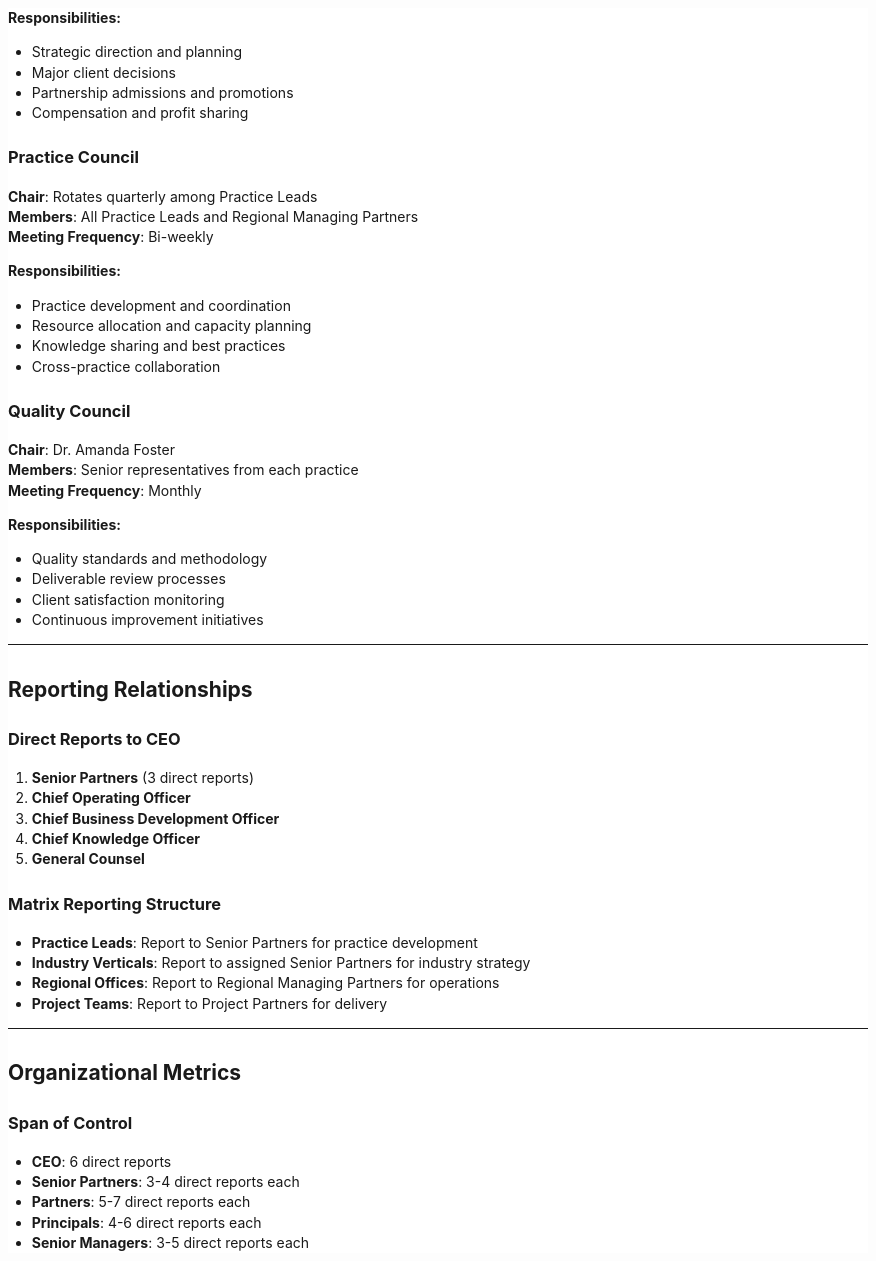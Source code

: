 **Responsibilities:**
- Strategic direction and planning
- Major client decisions
- Partnership admissions and promotions
- Compensation and profit sharing

### Practice Council
**Chair**: Rotates quarterly among Practice Leads  
**Members**: All Practice Leads and Regional Managing Partners  
**Meeting Frequency**: Bi-weekly  

**Responsibilities:**
- Practice development and coordination
- Resource allocation and capacity planning
- Knowledge sharing and best practices
- Cross-practice collaboration

### Quality Council
**Chair**: Dr. Amanda Foster  
**Members**: Senior representatives from each practice  
**Meeting Frequency**: Monthly  

**Responsibilities:**
- Quality standards and methodology
- Deliverable review processes
- Client satisfaction monitoring
- Continuous improvement initiatives

---

## Reporting Relationships

### Direct Reports to CEO
1. **Senior Partners** (3 direct reports)
2. **Chief Operating Officer**
3. **Chief Business Development Officer**
4. **Chief Knowledge Officer**
5. **General Counsel**

### Matrix Reporting Structure
- **Practice Leads**: Report to Senior Partners for practice development
- **Industry Verticals**: Report to assigned Senior Partners for industry strategy
- **Regional Offices**: Report to Regional Managing Partners for operations
- **Project Teams**: Report to Project Partners for delivery

---

## Organizational Metrics

### Span of Control
- **CEO**: 6 direct reports
- **Senior Partners**: 3-4 direct reports each
- **Partners**: 5-7 direct reports each  
- **Principals**: 4-6 direct reports each
- **Senior Managers**: 3-5 direct reports each

